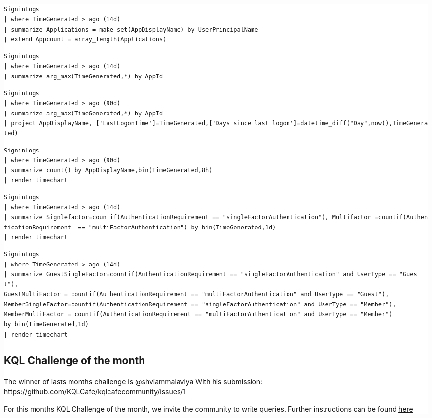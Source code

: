 ```
SigninLogs
| where TimeGenerated > ago (14d)
| summarize Applications = make_set(AppDisplayName) by UserPrincipalName
| extend Appcount = array_length(Applications)
```

```
SigninLogs
| where TimeGenerated > ago (14d)
| summarize arg_max(TimeGenerated,*) by AppId
```

```
SigninLogs
| where TimeGenerated > ago (90d)
| summarize arg_max(TimeGenerated,*) by AppId
| project AppDisplayName, ['LastLogonTime']=TimeGenerated,['Days since last logon']=datetime_diff("Day",now(),TimeGenerated)
```

```
SigninLogs
| where TimeGenerated > ago (90d)
| summarize count() by AppDisplayName,bin(TimeGenerated,8h)
| render timechart 
```

```
SigninLogs
| where TimeGenerated > ago (14d)
| summarize Signlefactor=countif(AuthenticationRequirement == "singleFactorAuthentication"), Multifactor =countif(AuthenticationRequirement  == "multiFactorAuthentication") by bin(TimeGenerated,1d)
| render timechart 
```

```
SigninLogs
| where TimeGenerated > ago (14d)
| summarize GuestSingleFactor=countif(AuthenticationRequirement == "singleFactorAuthentication" and UserType == "Guest"),
GuestMultiFactor = countif(AuthenticationRequirement == "multiFactorAuthentication" and UserType == "Guest"),
MemberSingleFactor=countif(AuthenticationRequirement == "singleFactorAuthentication" and UserType == "Member"),
MemberMultiFactor = countif(AuthenticationRequirement == "multiFactorAuthentication" and UserType == "Member")
by bin(TimeGenerated,1d)
| render timechart 
```

## KQL Challenge of the month

The winner of lasts months challenge is @shviammalaviya With his submission:
https://github.com/KQLCafe/kqlcafecommunity/issues/1

For this months KQL Challenge of the month, we invite the community to write queries. Further instructions can be found [here](https://github.com/KQLCafe/kqlcafecommunity/blob/main/Challenge%20of%20the%20Month/February%202022/Challenge.txt)

